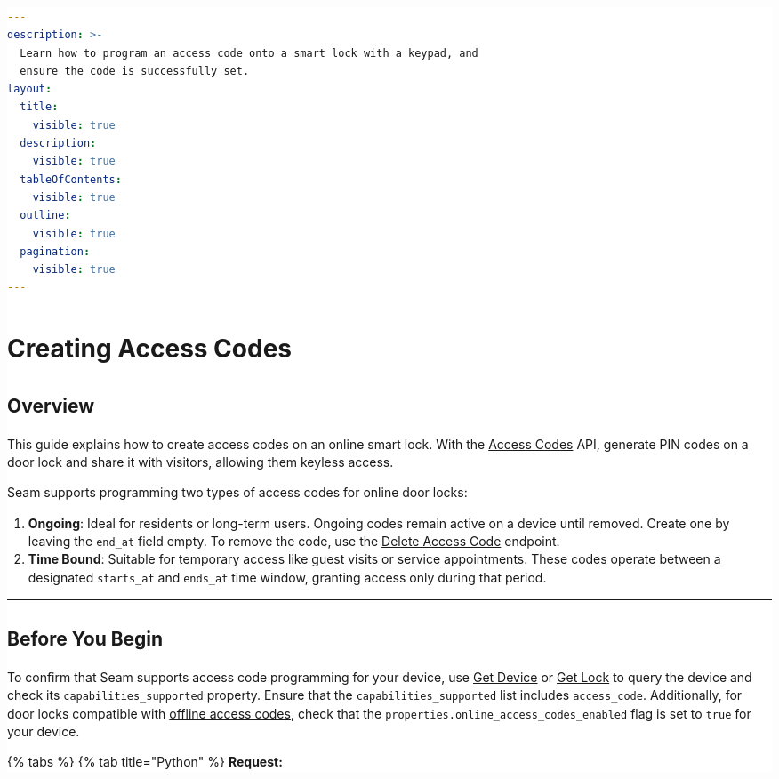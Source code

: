 ```yaml
---
description: >-
  Learn how to program an access code onto a smart lock with a keypad, and
  ensure the code is successfully set.
layout:
  title:
    visible: true
  description:
    visible: true
  tableOfContents:
    visible: true
  outline:
    visible: true
  pagination:
    visible: true
---
```


# Creating Access Codes

## Overview

This guide explains how to create access codes on an online smart lock. With the [Access Codes](../../../api-clients/access-codes/) API, generate PIN codes on a door lock and share it with visitors, allowing them keyless access.

Seam supports programming two types of access codes for online door locks:

1. **Ongoing**: Ideal for residents or long-term users. Ongoing codes remain active on a device until removed. Create one by leaving the `end_at` field empty. To remove the code, use the [Delete Access Code](../../../api-clients/access-codes/delete-an-access-code.md) endpoint.
2. **Time Bound**: Suitable for temporary access like guest visits or service appointments. These codes operate between a designated `starts_at` and `ends_at` time window, granting access only during that period.

***

## Before You Begin

To confirm that Seam supports access code programming for your device, use [Get Device](../../../api-clients/devices/get-device.md) or [Get Lock](../../../api-clients/locks/get-lock.md) to query the device and check its `capabilities_supported` property. Ensure that the `capabilities_supported` list includes `access_code`. Additionally, for door locks compatible with [offline access codes](offline-access-codes.md), check that the `properties.online_access_codes_enabled` flag is set to `true` for your device.

{% tabs %}
{% tab title="Python" %}
**Request:**

